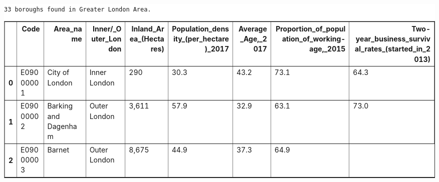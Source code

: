     
    33 boroughs found in Greater London Area.
    
    




<div>
<style scoped>
    .dataframe tbody tr th:only-of-type {
        vertical-align: middle;
    }

    .dataframe tbody tr th {
        vertical-align: top;
    }

    .dataframe thead th {
        text-align: right;
    }
</style>
<table border="1" class="dataframe">
  <thead>
    <tr style="text-align: right;">
      <th></th>
      <th>Code</th>
      <th>Area_name</th>
      <th>Inner/_Outer_London</th>
      <th>Inland_Area_(Hectares)</th>
      <th>Population_density_(per_hectare)_2017</th>
      <th>Average_Age,_2017</th>
      <th>Proportion_of_population_of_working-age,_2015</th>
      <th>Two-year_business_survival_rates_(started_in_2013)</th>
    </tr>
  </thead>
  <tbody>
    <tr>
      <th>0</th>
      <td>E09000001</td>
      <td>City of London</td>
      <td>Inner London</td>
      <td>290</td>
      <td>30.3</td>
      <td>43.2</td>
      <td>73.1</td>
      <td>64.3</td>
    </tr>
    <tr>
      <th>1</th>
      <td>E09000002</td>
      <td>Barking and Dagenham</td>
      <td>Outer London</td>
      <td>3,611</td>
      <td>57.9</td>
      <td>32.9</td>
      <td>63.1</td>
      <td>73.0</td>
    </tr>
    <tr>
      <th>2</th>
      <td>E09000003</td>
      <td>Barnet</td>
      <td>Outer London</td>
      <td>8,675</td>
      <td>44.9</td>
      <td>37.3</td>
      <td>64.9</td>